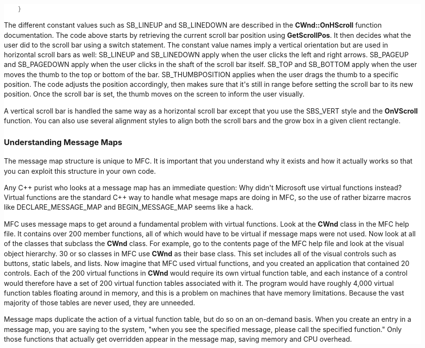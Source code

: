 ```c
    }
```
The different constant values such as SB\_LINEUP and SB\_LINEDOWN are
described in the **CWnd::OnHScroll** function documentation. The code
above starts by retrieving the current scroll bar position using
**GetScrollPos**. It then decides what the user did to the scroll bar
using a switch statement. The constant value names imply a vertical
orientation but are used in horizontal scroll bars as well: SB\_LINEUP
and SB\_LINEDOWN apply when the user clicks the left and right arrows.
SB\_PAGEUP and SB\_PAGEDOWN apply when the user clicks in the shaft of
the scroll bar itself. SB\_TOP and SB\_BOTTOM apply when the user moves
the thumb to the top or bottom of the bar. SB\_THUMBPOSITION applies
when the user drags the thumb to a specific position. The code adjusts
the position accordingly, then makes sure that it\'s still in range
before setting the scroll bar to its new position. Once the scroll bar
is set, the thumb moves on the screen to inform the user visually.

A vertical scroll bar is handled the same way as a horizontal scroll bar
except that you use the SBS\_VERT style and the **OnVScroll** function.
You can also use several alignment styles to align both the scroll bars
and the grow box in a given client rectangle.

### Understanding Message Maps

The message map structure is unique to MFC. It is important that you
understand why it exists and how it actually works so that you can
exploit this structure in your own code.

Any C++ purist who looks at a message map has an immediate question: Why
didn\'t Microsoft use virtual functions instead? Virtual functions are
the standard C++ way to handle what mesage maps are doing in MFC, so the
use of rather bizarre macros like DECLARE\_MESSAGE\_MAP and
BEGIN\_MESSAGE\_MAP seems like a hack.

MFC uses message maps to get around a fundamental problem with virtual
functions. Look at the **CWnd** class in the MFC help file. It contains
over 200 member functions, all of which would have to be virtual if
message maps were not used. Now look at all of the classes that subclass
the **CWnd** class. For example, go to the contents page of the MFC help
file and look at the visual object hierarchy. 30 or so classes in MFC
use **CWnd** as their base class. This set includes all of the visual
controls such as buttons, static labels, and lists. Now imagine that MFC
used virtual functions, and you created an application that contained 20
controls. Each of the 200 virtual functions in **CWnd** would require
its own virtual function table, and each instance of a control would
therefore have a set of 200 virtual function tables associated with it.
The program would have roughly 4,000 virtual function tables floating
around in memory, and this is a problem on machines that have memory
limitations. Because the vast majority of those tables are never used,
they are unneeded.

Message maps duplicate the action of a virtual function table, but do so
on an on-demand basis. When you create an entry in a message map, you
are saying to the system, \"when you see the specified message, please
call the specified function.\" Only those functions that actually get
overridden appear in the message map, saving memory and CPU overhead.
